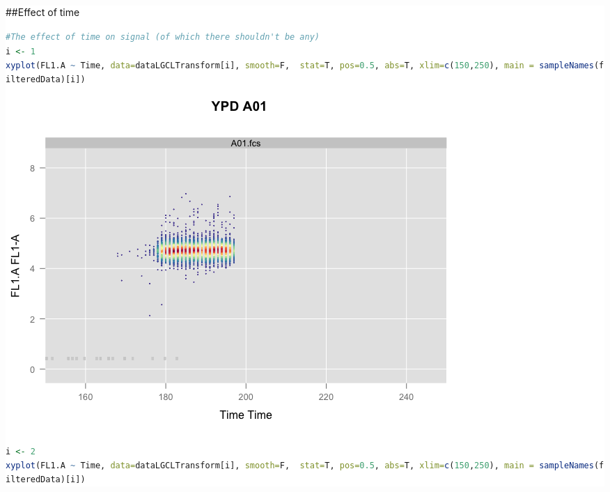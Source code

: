 ##Effect of time

```r
#The effect of time on signal (of which there shouldn't be any)
i <- 1
xyplot(FL1.A ~ Time, data=dataLGCLTransform[i], smooth=F,  stat=T, pos=0.5, abs=T, xlim=c(150,250), main = sampleNames(filteredData)[i])
```

![](TotalRNA_FY4_Varied_Media_12122016_Analysis_files/figure-html/unnamed-chunk-6-1.png)

```r
i <- 2
xyplot(FL1.A ~ Time, data=dataLGCLTransform[i], smooth=F,  stat=T, pos=0.5, abs=T, xlim=c(150,250), main = sampleNames(filteredData)[i])
```
